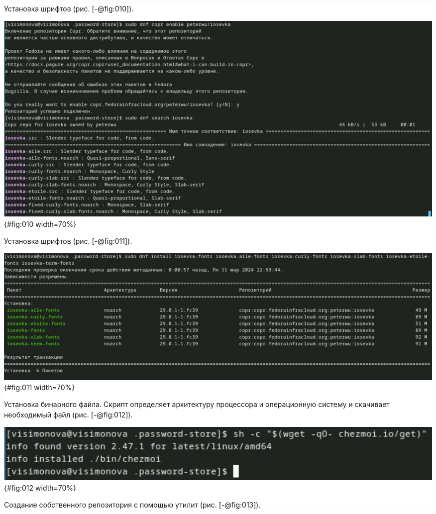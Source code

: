 Установка шрифтов (рис. [-@fig:010]).

![Установка](image/10.png){#fig:010 width=70%}

Установка шрифтов (рис. [-@fig:011]).

![Установка](image/11.png){#fig:011 width=70%}

Установка бинарного файла. Скрипт определяет архитектуру процессора и операционную систему и скачивает необходимый файл (рис. [-@fig:012]).

![Установка файла](image/12.png){#fig:012 width=70%}

Создание собственного репозитория с помощью утилит (рис. [-@fig:013]).

